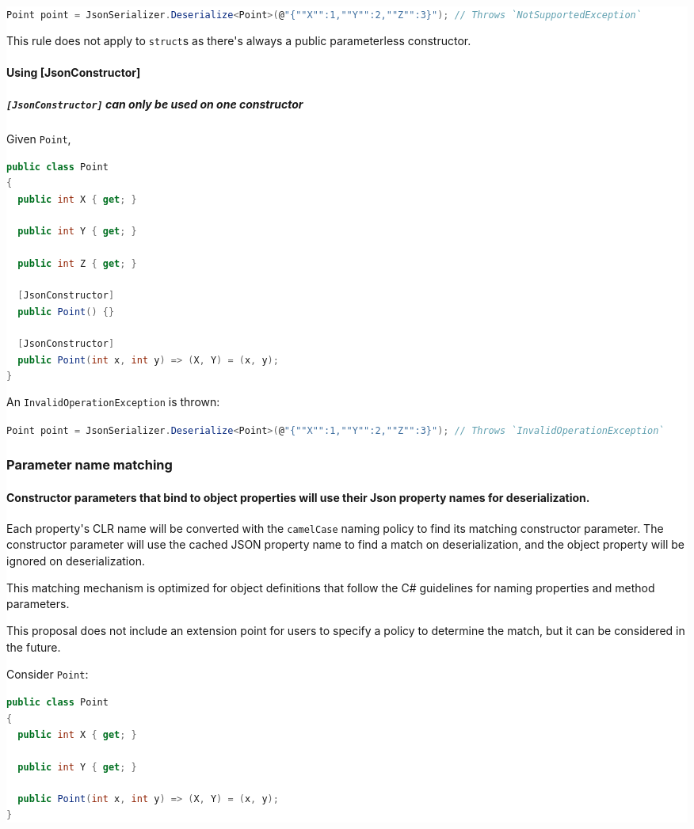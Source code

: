 ```C#
Point point = JsonSerializer.Deserialize<Point>(@"{""X"":1,""Y"":2,""Z"":3}"); // Throws `NotSupportedException`
```

This rule does not apply to `struct`s as there's always a public parameterless constructor.

#### Using [JsonConstructor]

##### `[JsonConstructor]` can only be used on one constructor

Given `Point`,

```C#
public class Point
{
  public int X { get; }

  public int Y { get; }

  public int Z { get; }

  [JsonConstructor]
  public Point() {}

  [JsonConstructor]
  public Point(int x, int y) => (X, Y) = (x, y);
}
```

An `InvalidOperationException` is thrown:

```C#
Point point = JsonSerializer.Deserialize<Point>(@"{""X"":1,""Y"":2,""Z"":3}"); // Throws `InvalidOperationException`
```

### Parameter name matching

#### Constructor parameters that bind to object properties will use their Json property names for deserialization.

Each property's CLR name will be converted with the `camelCase` naming policy to find its matching constructor parameter. The constructor parameter will use the cached JSON property name to find a match on deserialization, and the object property will be ignored on deserialization.

This matching mechanism is optimized for object definitions that follow the
C# guidelines for naming properties and method parameters.

This proposal does not include an extension point for users to specify a policy to determine the match, but it can be considered in the future.

Consider `Point`:

```C#
public class Point
{
  public int X { get; }

  public int Y { get; }

  public Point(int x, int y) => (X, Y) = (x, y);
}
```
